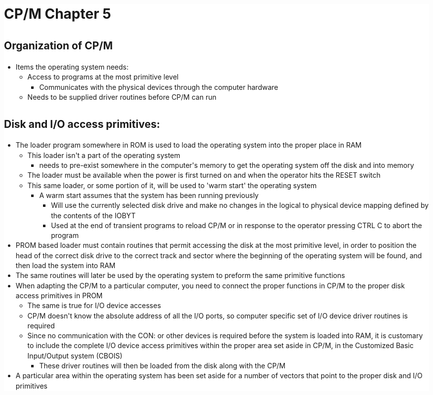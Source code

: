 # CP/M Chapter 5

## Organization of CP/M
- Items the operating system needs:
    - Access to programs at the most primitive level
        - Communicates with the physical devices through the computer hardware
    - Needs to be supplied driver routines before CP/M can run

## Disk and I/O access primitives:
- The loader program somewhere in ROM is used to load the operating system into the proper place in RAM
    - This loader isn't a part of the operating system
        - needs to pre-exist somewhere in the computer's memory to get the operating system off the disk and into memory
    - The loader must be available when the power is first turned on and when the operator hits the RESET switch
    - This same loader, or some portion of it, will be used to 'warm start' the operating system
        - A warm start assumes that the system has been running previously
            - Will use the currently selected disk drive and make no changes in the logical to physical device mapping defined by the contents of the IOBYT
            - Used at the end of transient programs to reload CP/M or in response to the operator pressing CTRL C to abort the program
- PROM based loader must contain routines that permit accessing the disk at the most primitive level, in order to position the head of the correct disk drive to the correct track and sector where the beginning of the operating system will be found, and then load the system into RAM
- The same routines will later be used by the operating system to preform the same primitive functions
- When adapting the CP/M to a particular computer, you need to connect the proper functions in CP/M to the proper disk access primitives in PROM
    - The same is true for I/O device accesses
    - CP/M doesn't know the absolute address of all the I/O ports, so computer specific set of I/O device driver routines is required
    - Since no communication with the CON: or other devices is required before the system is loaded into RAM, it is customary to include the complete I/O device access primitives within the proper area set aside in CP/M, in the Customized Basic Input/Output system (CBOIS)
        - These driver routines will then be loaded from the disk along with the CP/M
- A particular area within the operating system has been set aside for a number of vectors that point to the proper disk and I/O primitives 